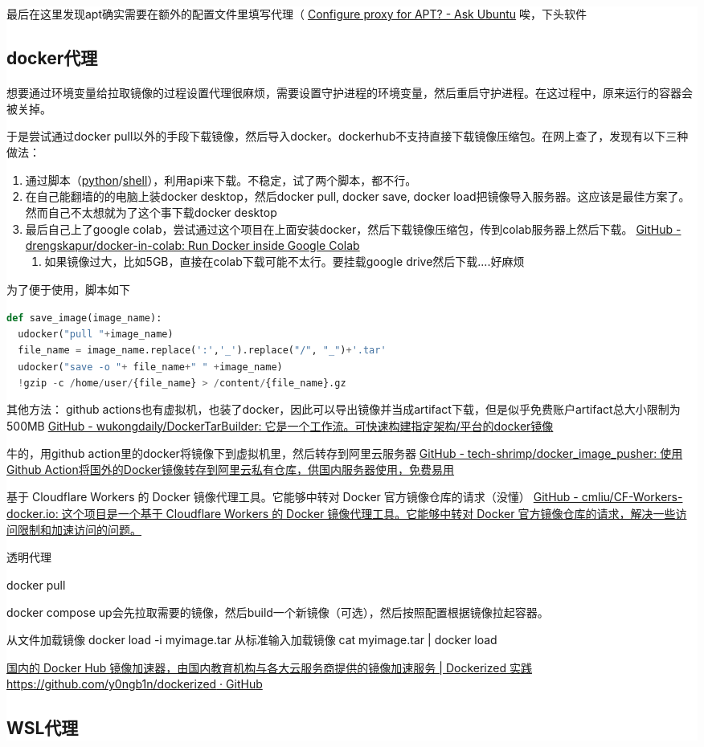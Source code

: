 最后在这里发现apt确实需要在额外的配置文件里填写代理（
[Configure proxy for APT? - Ask Ubuntu](https://askubuntu.com/questions/257290/configure-proxy-for-apt)
唉，下头软件


## docker代理


想要通过环境变量给拉取镜像的过程设置代理很麻烦，需要设置守护进程的环境变量，然后重启守护进程。在这过程中，原来运行的容器会被关掉。

于是尝试通过docker pull以外的手段下载镜像，然后导入docker。dockerhub不支持直接下载镜像压缩包。在网上查了，发现有以下三种做法：
1. 通过脚本（[python](https://github.com/NotGlop/docker-drag/tree/master)/[shell](https://github.com/moby/moby/blob/master/contrib/download-frozen-image-v2.sh)），利用api来下载。不稳定，试了两个脚本，都不行。
2. 在自己能翻墙的的电脑上装docker desktop，然后docker pull, docker save, docker load把镜像导入服务器。这应该是最佳方案了。然而自己不太想就为了这个事下载docker desktop
3. 最后自己上了google colab，尝试通过这个项目在上面安装docker，然后下载镜像压缩包，传到colab服务器上然后下载。 [GitHub - drengskapur/docker-in-colab: Run Docker inside Google Colab](https://github.com/drengskapur/docker-in-colab)
	1. 如果镜像过大，比如5GB，直接在colab下载可能不太行。要挂载google drive然后下载....好麻烦

为了便于使用，脚本如下
```python
def save_image(image_name):
  udocker("pull "+image_name)
  file_name = image_name.replace(':','_').replace("/", "_")+'.tar'
  udocker("save -o "+ file_name+" " +image_name)
  !gzip -c /home/user/{file_name} > /content/{file_name}.gz
```

其他方法：
github actions也有虚拟机，也装了docker，因此可以导出镜像并当成artifact下载，但是似乎免费账户artifact总大小限制为500MB
[GitHub - wukongdaily/DockerTarBuilder: 它是一个工作流。可快速构建指定架构/平台的docker镜像](https://github.com/wukongdaily/DockerTarBuilder)

牛的，用github action里的docker将镜像下到虚拟机里，然后转存到阿里云服务器
[GitHub - tech-shrimp/docker\_image\_pusher: 使用Github Action将国外的Docker镜像转存到阿里云私有仓库，供国内服务器使用，免费易用](https://github.com/tech-shrimp/docker_image_pusher)

基于 Cloudflare Workers 的 Docker 镜像代理工具。它能够中转对 Docker 官方镜像仓库的请求（没懂）
[GitHub - cmliu/CF-Workers-docker.io: 这个项目是一个基于 Cloudflare Workers 的 Docker 镜像代理工具。它能够中转对 Docker 官方镜像仓库的请求，解决一些访问限制和加速访问的问题。](https://github.com/cmliu/CF-Workers-docker.io)


透明代理


docker pull

docker compose up会先拉取需要的镜像，然后build一个新镜像（可选），然后按照配置根据镜像拉起容器。

从文件加载镜像 docker load -i myimage.tar
从标准输入加载镜像 cat myimage.tar | docker load

[国内的 Docker Hub 镜像加速器，由国内教育机构与各大云服务商提供的镜像加速服务 | Dockerized 实践 https://github.com/y0ngb1n/dockerized · GitHub](https://gist.github.com/y0ngb1n/7e8f16af3242c7815e7ca2f0833d3ea6)

## WSL代理
